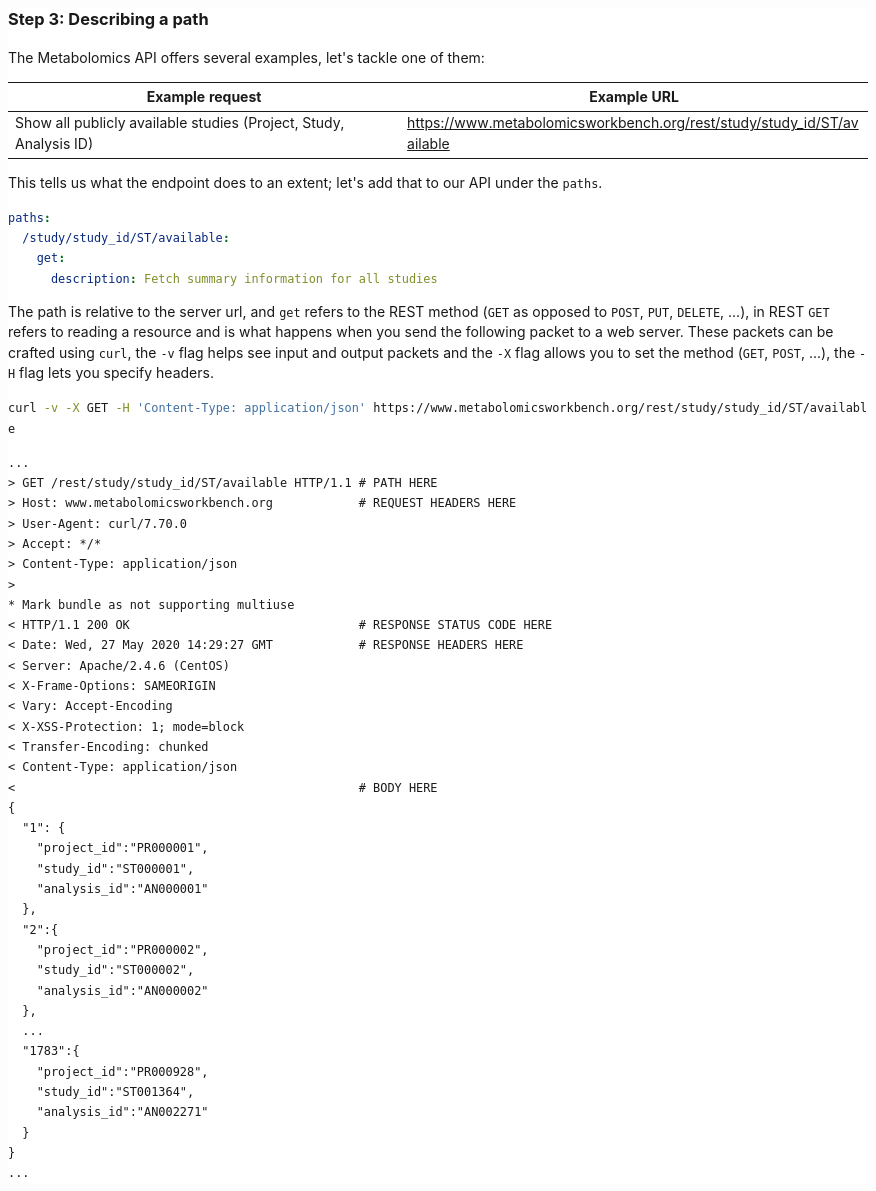 ### Step 3: Describing a path
The Metabolomics API offers several examples, let's tackle one of them:

|Example request|Example URL|
|-|-|
|Show all publicly available studies (Project, Study, Analysis ID)|https://www.metabolomicsworkbench.org/rest/study/study_id/ST/available|

This tells us what the endpoint does to an extent; let's add that to our API under the `paths`.

```yaml
paths:
  /study/study_id/ST/available:
    get:
      description: Fetch summary information for all studies
```

The path is relative to the server url, and `get` refers to the REST method (`GET` as opposed to `POST`, `PUT`, `DELETE`, ...), in REST `GET` refers to reading a resource and is what happens when you send the following packet to a web server. These packets can be crafted using `curl`, the `-v` flag helps see input and output packets and the `-X` flag allows you to set the method (`GET`, `POST`, ...), the `-H` flag lets you specify headers.

```bash
curl -v -X GET -H 'Content-Type: application/json' https://www.metabolomicsworkbench.org/rest/study/study_id/ST/available
```

```raw
...
> GET /rest/study/study_id/ST/available HTTP/1.1 # PATH HERE
> Host: www.metabolomicsworkbench.org            # REQUEST HEADERS HERE
> User-Agent: curl/7.70.0
> Accept: */*
> Content-Type: application/json
> 
* Mark bundle as not supporting multiuse
< HTTP/1.1 200 OK                                # RESPONSE STATUS CODE HERE
< Date: Wed, 27 May 2020 14:29:27 GMT            # RESPONSE HEADERS HERE
< Server: Apache/2.4.6 (CentOS)
< X-Frame-Options: SAMEORIGIN
< Vary: Accept-Encoding
< X-XSS-Protection: 1; mode=block
< Transfer-Encoding: chunked
< Content-Type: application/json
<                                                # BODY HERE
{
  "1": {
    "project_id":"PR000001",
    "study_id":"ST000001",
    "analysis_id":"AN000001"
  },
  "2":{
    "project_id":"PR000002",
    "study_id":"ST000002",
    "analysis_id":"AN000002"
  },
  ...
  "1783":{
    "project_id":"PR000928",
    "study_id":"ST001364",
    "analysis_id":"AN002271"
  }
}
...
```